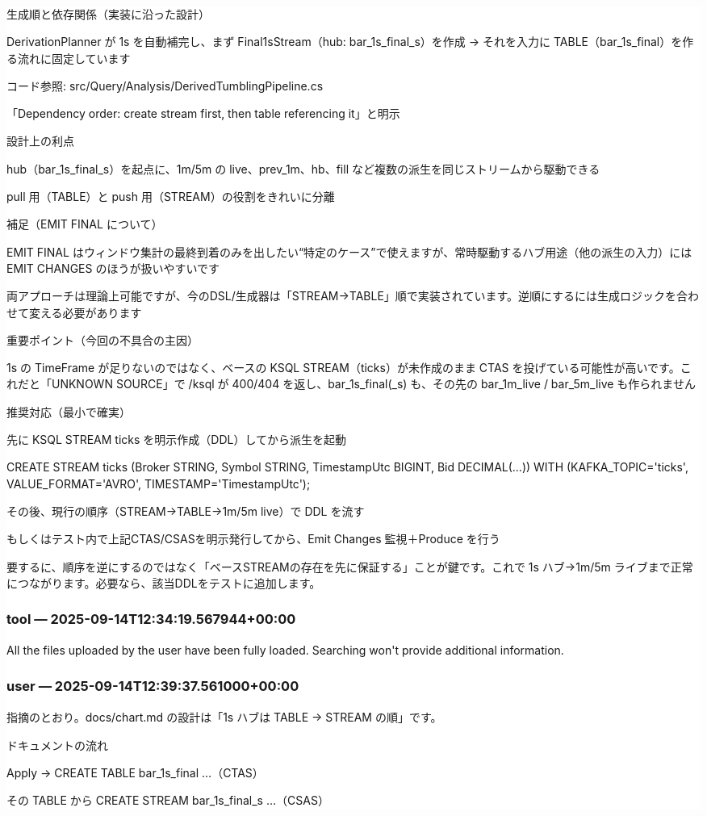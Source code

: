 

生成順と依存関係（実装に沿った設計）

DerivationPlanner が 1s を自動補完し、まず Final1sStream（hub: bar_1s_final_s）を作成 → それを入力に TABLE（bar_1s_final）を作る流れに固定しています

コード参照: src/Query/Analysis/DerivedTumblingPipeline.cs

「Dependency order: create stream first, then table referencing it」と明示

設計上の利点

hub（bar_1s_final_s）を起点に、1m/5m の live、prev_1m、hb、fill など複数の派生を同じストリームから駆動できる

pull 用（TABLE）と push 用（STREAM）の役割をきれいに分離

補足（EMIT FINAL について）



EMIT FINAL はウィンドウ集計の最終到着のみを出したい“特定のケース”で使えますが、常時駆動するハブ用途（他の派生の入力）には EMIT CHANGES のほうが扱いやすいです

両アプローチは理論上可能ですが、今のDSL/生成器は「STREAM→TABLE」順で実装されています。逆順にするには生成ロジックを合わせて変える必要があります

重要ポイント（今回の不具合の主因）



1s の TimeFrame が足りないのではなく、ベースの KSQL STREAM（ticks）が未作成のまま CTAS を投げている可能性が高いです。これだと「UNKNOWN SOURCE」で /ksql が 400/404 を返し、bar_1s_final(_s) も、その先の bar_1m_live / bar_5m_live も作られません

推奨対応（最小で確実）



先に KSQL STREAM ticks を明示作成（DDL）してから派生を起動

CREATE STREAM ticks (Broker STRING, Symbol STRING, TimestampUtc BIGINT, Bid DECIMAL(…)) WITH (KAFKA_TOPIC='ticks', VALUE_FORMAT='AVRO', TIMESTAMP='TimestampUtc');

その後、現行の順序（STREAM→TABLE→1m/5m live）で DDL を流す

もしくはテスト内で上記CTAS/CSASを明示発行してから、Emit Changes 監視＋Produce を行う

要するに、順序を逆にするのではなく「ベースSTREAMの存在を先に保証する」ことが鍵です。これで 1s ハブ→1m/5m ライブまで正常につながります。必要なら、該当DDLをテストに追加します。

### tool — 2025-09-14T12:34:19.567944+00:00

All the files uploaded by the user have been fully loaded. Searching won't provide additional information.

### user — 2025-09-14T12:39:37.561000+00:00

指摘のとおり。docs/chart.md の設計は「1s ハブは TABLE → STREAM の順」です。



ドキュメントの流れ



Apply → CREATE TABLE bar_1s_final …（CTAS）

その TABLE から CREATE STREAM bar_1s_final_s …（CSAS）
